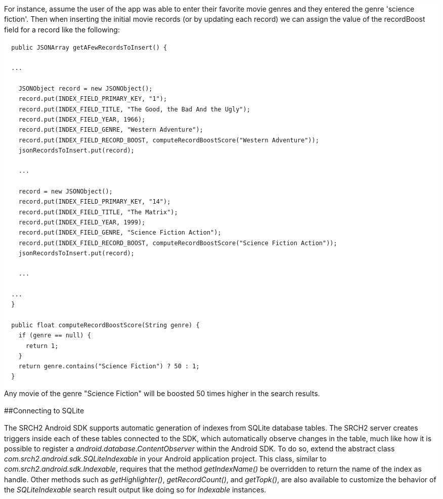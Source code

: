 For instance, assume the user of the app was able to enter their favorite movie genres and they 
entered the genre 'science fiction'. Then when inserting the initial movie records (or by updating
each record) we can assign the value of the recordBoost field for a record like the following:

```
  public JSONArray getAFewRecordsToInsert() {

  ...
		
    JSONObject record = new JSONObject();
    record.put(INDEX_FIELD_PRIMARY_KEY, "1");
    record.put(INDEX_FIELD_TITLE, "The Good, the Bad And the Ugly");
    record.put(INDEX_FIELD_YEAR, 1966);
    record.put(INDEX_FIELD_GENRE, "Western Adventure");
	record.put(INDEX_FIELD_RECORD_BOOST, computeRecordBoostScore("Western Adventure"));
    jsonRecordsToInsert.put(record);
			
	...
			
	record = new JSONObject();
    record.put(INDEX_FIELD_PRIMARY_KEY, "14");
    record.put(INDEX_FIELD_TITLE, "The Matrix");
    record.put(INDEX_FIELD_YEAR, 1999);
    record.put(INDEX_FIELD_GENRE, "Science Fiction Action");
	record.put(INDEX_FIELD_RECORD_BOOST, computeRecordBoostScore("Science Fiction Action"));
    jsonRecordsToInsert.put(record);
			
	...
	
  ...
  }
	
  public float computeRecordBoostScore(String genre) {
    if (genre == null) {
      return 1;
    }
    return genre.contains("Science Fiction") ? 50 : 1;
  }
```	
Any movie of the genre "Science Fiction" will be boosted 50 times higher in the search results. 

##Connecting to SQLite

The SRCH2 Android SDK supports automatic generation of indexes from
SQLite database tables. The SRCH2 server 
creates triggers inside each of these tables connected to the SDK, which
automatically observe changes in the table, much like how it is possible to register a 
*android.database.ContentObserver* within the Android SDK. To do so, extend the abstract class
*com.srch2.android.sdk.SQLiteIndexable* in your Android application
project.  This class, similar to
*com.srch2.android.sdk.Indexable*, requires that the method *getIndexName()* be overridden to return
the name of the index as handle.  Other methods such as
*getHighlighter()*, *getRecordCount()*, and *getTopk()*, are also
available to customize the behavior of the *SQLiteIndexable* search
result output like doing so for *Indexable* instances. 
